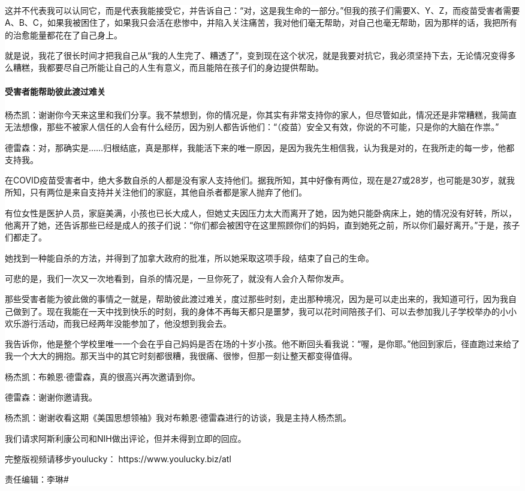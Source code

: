 <p>
 这并不代表我可以认同它，而是代表我能接受它，并告诉自己：“对，这是我生命的一部分。”但我的孩子们需要X、Y、Z，而疫苗受害者需要A、B、C，如果我被困住了，如果我只会活在悲惨中，并陷入关注痛苦，我对他们毫无帮助，对自己也毫无帮助，因为那样的话，我把所有的治愈能量都花在了自己身上。
</p>
<p>
 就是说，我花了很长时间才把我自己从“我的人生完了、糟透了”，变到现在这个状况，就是我要对抗它，我必须坚持下去，无论情况变得多么糟糕，我都要尽自己所能让自己的人生有意义，而且能陪在孩子们的身边提供帮助。
</p>
<h4>
 受害者能帮助彼此渡过难关
</h4>
<p>
 杨杰凯：谢谢你今天来这里和我们分享。我不禁想到，你的情况是，你其实有非常支持你的家人，但尽管如此，情况还是非常糟糕，我简直无法想像，那些不被家人信任的人会有什么经历，因为别人都告诉他们：“（疫苗）安全又有效，你说的不可能，只是你的大脑在作祟。”
</p>
<p>
 德雷森：对，那确实是……归根结底，真是那样，我能活下来的唯一原因，是因为我先生相信我，认为我是对的，在我所走的每一步，他都支持我。
</p>
<p>
 在COVID疫苗受害者中，绝大多数自杀的人都是没有家人支持他们。据我所知，其中好像有两位，现在是27或28岁，也可能是30岁，就我所知，只有两位是来自支持并关注他们的家庭，其他自杀者都是家人抛弃了他们。
</p>
<p>
 有位女性是医护人员，家庭美满，小孩也已长大成人，但她丈夫因压力太大而离开了她，因为她只能卧病床上，她的情况没有好转，所以，他离开了她，还告诉那些已经是成人的孩子们说：“你们都会被困守在这里照顾你们的妈妈，直到她死之前，所以你们最好离开。”于是，孩子们都走了。
</p>
<p>
 她找到一种能自杀的方法，并得到了加拿大政府的批准，所以她采取这项手段，结束了自己的生命。
</p>
<p>
 可悲的是，我们一次又一次地看到，自杀的情况是，一旦你死了，就没有人会介入帮你发声。
</p>
<p>
 那些受害者能为彼此做的事情之一就是，帮助彼此渡过难关，度过那些时刻，走出那种境况，因为是可以走出来的，我知道可行，因为我自己做到了。现在我能在一天中找到快乐的时刻，我的身体不再每天都只是噩梦，我可以花时间陪孩子们、可以去参加我儿子学校举办的小小欢乐游行活动，而我已经两年没能参加了，他没想到我会去。
</p>
<p>
 我告诉你，他是整个学校里唯一一个会在乎自己妈妈是否在场的十岁小孩。他不断回头看我说：“喔，是你耶。”他回到家后，径直跑过来给了我一个大大的拥抱。那天当中的其它时刻都很糟，我很痛、很惨，但那一刻让整天都变得值得。
</p>
<p>
 杨杰凯：布赖恩‧德雷森，真的很高兴再次邀请到你。
</p>
<p>
 德雷森：谢谢你邀请我。
</p>
<p>
 杨杰凯：谢谢收看这期《美国思想领袖》我对布赖恩‧德雷森进行的访谈，我是主持人杨杰凯。
</p>
<p>
 我们请求阿斯利康公司和NIH做出评论，但并未得到立即的回应。
</p>
<p>
 完整版视频请移步youlucky：
 <ok href="https://www.youlucky.biz/atl">
  https://www.youlucky.biz/atl
 </ok>
</p>
<p>
 责任编辑：李琳#
</p>
<div id="gtx-trans" style="position: absolute; left: -28px; top: 2159.94px;">
</div>
<div id="popupMenu" style="display: none;">